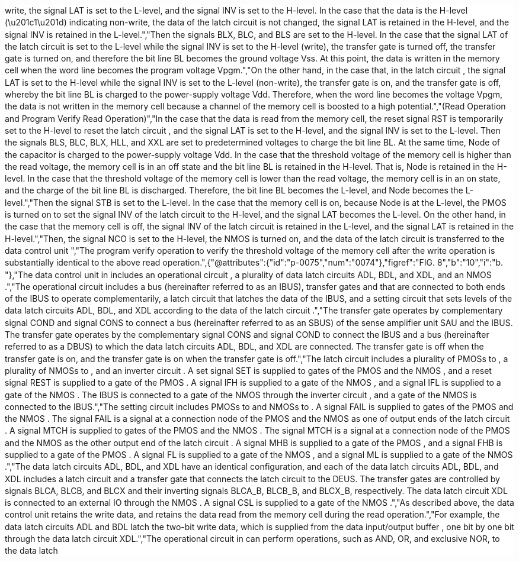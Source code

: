 write, the signal LAT is set to the L-level, and the signal INV is set to the H-level. In the case that the data is the H-level (\u201c1\u201d) indicating non-write, the data of the latch circuit  is not changed, the signal LAT is retained in the H-level, and the signal INV is retained in the L-level.","Then the signals BLX, BLC, and BLS are set to the H-level. In the case that the signal LAT of the latch circuit is set to the L-level while the signal INV is set to the H-level (write), the transfer gate  is turned off, the transfer gate  is turned on, and therefore the bit line BL becomes the ground voltage Vss. At this point, the data is written in the memory cell when the word line becomes the program voltage Vpgm.","On the other hand, in the case that, in the latch circuit , the signal LAT is set to the H-level while the signal INV is set to the L-level (non-write), the transfer gate  is on, and the transfer gate  is off, whereby the bit line BL is charged to the power-supply voltage Vdd. Therefore, when the word line becomes the voltage Vpgm, the data is not written in the memory cell because a channel of the memory cell is boosted to a high potential.","(Read Operation and Program Verify Read Operation)","In the case that the data is read from the memory cell, the reset signal RST is temporarily set to the H-level to reset the latch circuit , and the signal LAT is set to the H-level, and the signal INV is set to the L-level. Then the signals BLS, BLC, BLX, HLL, and XXL are set to predetermined voltages to charge the bit line BL. At the same time, Node of the capacitor  is charged to the power-supply voltage Vdd. In the case that the threshold voltage of the memory cell is higher than the read voltage, the memory cell is in an off state and the bit line BL is retained in the H-level. That is, Node is retained in the H-level. In the case that the threshold voltage of the memory cell is lower than the read voltage, the memory cell is in an on state, and the charge of the bit line BL is discharged. Therefore, the bit line BL becomes the L-level, and Node becomes the L-level.","Then the signal STB is set to the L-level. In the case that the memory cell is on, because Node is at the L-level, the PMOS  is turned on to set the signal INV of the latch circuit  to the H-level, and the signal LAT becomes the L-level. On the other hand, in the case that the memory cell is off, the signal INV of the latch circuit  is retained in the L-level, and the signal LAT is retained in the H-level.","Then, the signal NCO is set to the H-level, the NMOS  is turned on, and the data of the latch circuit  is transferred to the data control unit ","The program verify operation to verify the threshold voltage of the memory cell after the write operation is substantially identical to the above read operation.",{"@attributes":{"id":"p-0075","num":"0074"},"figref":"FIG. 8","b":"10","i":"b. "},"The data control unit in  includes an operational circuit , a plurality of data latch circuits ADL, BDL, and XDL, and an NMOS .","The operational circuit  includes a bus (hereinafter referred to as an IBUS), transfer gates  and  that are connected to both ends of the IBUS to operate complementarily, a latch circuit  that latches the data of the IBUS, and a setting circuit  that sets levels of the data latch circuits ADL, BDL, and XDL according to the data of the latch circuit .","The transfer gate  operates by complementary signal COND and signal CONS to connect a bus (hereinafter referred to as an SBUS) of the sense amplifier unit SAU and the IBUS. The transfer gate  operates by the complementary signal CONS and signal COND to connect the IBUS and a bus (hereinafter referred to as a DBUS) to which the data latch circuits ADL, BDL, and XDL are connected. The transfer gate  is off when the transfer gate  is on, and the transfer gate  is on when the transfer gate  is off.","The latch circuit  includes a plurality of PMOSs  to , a plurality of NMOSs  to , and an inverter circuit . A set signal SET is supplied to gates of the PMOS  and the NMOS , and a reset signal REST is supplied to a gate of the PMOS . A signal IFH is supplied to a gate of the NMOS , and a signal IFL is supplied to a gate of the NMOS . The IBUS is connected to a gate of the NMOS  through the inverter circuit , and a gate of the NMOS  is connected to the IBUS.","The setting circuit  includes PMOSs  to  and NMOSs  to . A signal FAIL is supplied to gates of the PMOS  and the NMOS . The signal FAIL is a signal at a connection node of the PMOS  and the NMOS  as one of output ends of the latch circuit . A signal MTCH is supplied to gates of the PMOS  and the NMOS . The signal MTCH is a signal at a connection node of the PMOS  and the NMOS  as the other output end of the latch circuit . A signal MHB is supplied to a gate of the PMOS , and a signal FHB is supplied to a gate of the PMOS . A signal FL is supplied to a gate of the NMOS , and a signal ML is supplied to a gate of the NMOS .","The data latch circuits ADL, BDL, and XDL have an identical configuration, and each of the data latch circuits ADL, BDL, and XDL includes a latch circuit  and a transfer gate  that connects the latch circuit  to the DEUS. The transfer gates  are controlled by signals BLCA, BLCB, and BLCX and their inverting signals BLCA_B, BLCB_B, and BLCX_B, respectively. The data latch circuit XDL is connected to an external IO through the NMOS . A signal CSL is supplied to a gate of the NMOS .","As described above, the data control unit retains the write data, and retains the data read from the memory cell during the read operation.","For example, the data latch circuits ADL and BDL latch the two-bit write data, which is supplied from the data input\/output buffer , one bit by one bit through the data latch circuit XDL.","The operational circuit  in  can perform operations, such as AND, OR, and exclusive NOR, to the data latch